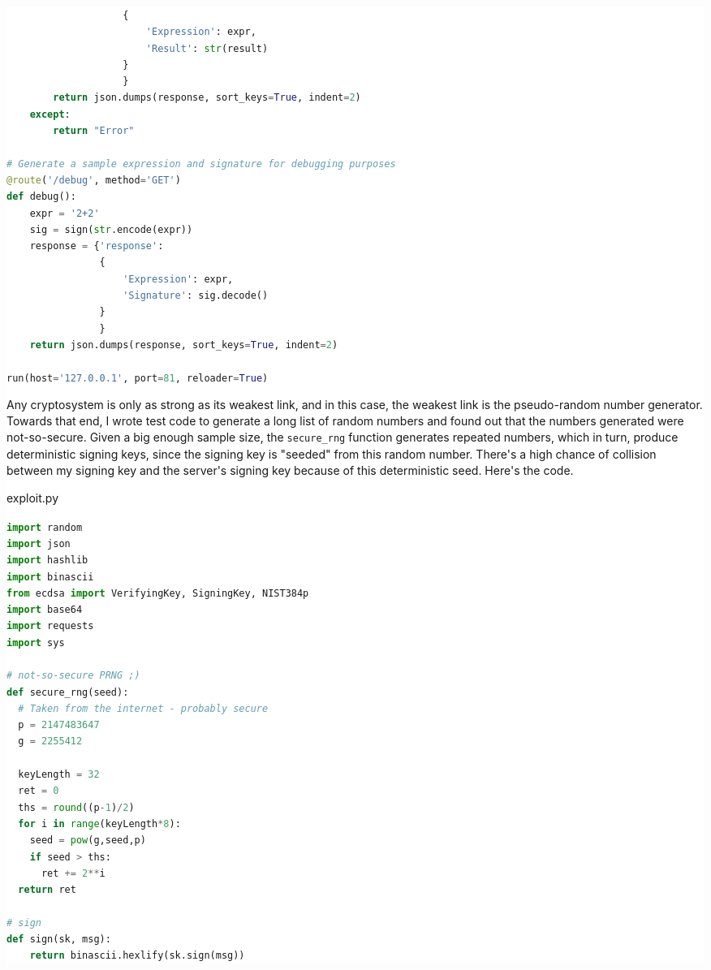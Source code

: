 ```python
                    {
                        'Expression': expr,
                        'Result': str(result)
                    }
                    }
        return json.dumps(response, sort_keys=True, indent=2)
    except:
        return "Error"

# Generate a sample expression and signature for debugging purposes
@route('/debug', method='GET')
def debug():
    expr = '2+2'
    sig = sign(str.encode(expr))
    response = {'response':
                {
                    'Expression': expr,
                    'Signature': sig.decode()
                }
                }
    return json.dumps(response, sort_keys=True, indent=2)

run(host='127.0.0.1', port=81, reloader=True)
```

Any cryptosystem is only as strong as its weakest link, and in this case, the weakest link is the pseudo-random number generator. Towards that end, I wrote test code to generate a long list of random numbers and found out that the numbers generated were not-so-secure. Given a big enough sample size, the `secure_rng` function generates repeated numbers, which in turn, produce deterministic signing keys, since the signing key is "seeded" from this random number. There's a high chance of collision between my signing key and the server's signing key because of this deterministic seed. Here's the code.

<div class="filename"><span>exploit.py</span></div>

```python
import random
import json   
import hashlib
import binascii
from ecdsa import VerifyingKey, SigningKey, NIST384p
import base64
import requests
import sys

# not-so-secure PRNG ;)
def secure_rng(seed):
  # Taken from the internet - probably secure
  p = 2147483647
  g = 2255412

  keyLength = 32
  ret = 0
  ths = round((p-1)/2)
  for i in range(keyLength*8):
    seed = pow(g,seed,p)
    if seed > ths:
      ret += 2**i
  return ret

# sign
def sign(sk, msg):
    return binascii.hexlify(sk.sign(msg))

```
